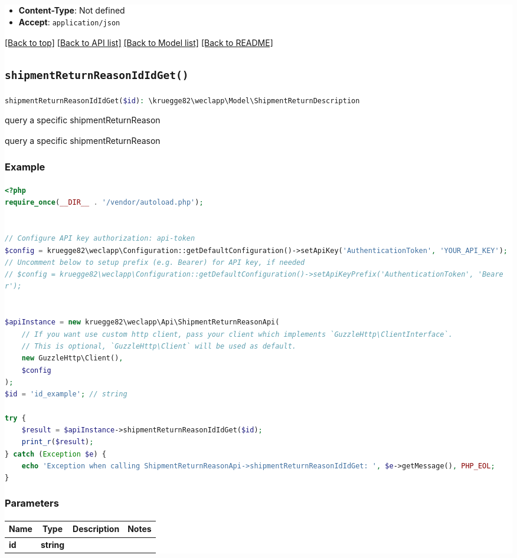 - **Content-Type**: Not defined
- **Accept**: `application/json`

[[Back to top]](#) [[Back to API list]](../../README.md#endpoints)
[[Back to Model list]](../../README.md#models)
[[Back to README]](../../README.md)

## `shipmentReturnReasonIdIdGet()`

```php
shipmentReturnReasonIdIdGet($id): \kruegge82\weclapp\Model\ShipmentReturnDescription
```

query a specific shipmentReturnReason

query a specific shipmentReturnReason

### Example

```php
<?php
require_once(__DIR__ . '/vendor/autoload.php');


// Configure API key authorization: api-token
$config = kruegge82\weclapp\Configuration::getDefaultConfiguration()->setApiKey('AuthenticationToken', 'YOUR_API_KEY');
// Uncomment below to setup prefix (e.g. Bearer) for API key, if needed
// $config = kruegge82\weclapp\Configuration::getDefaultConfiguration()->setApiKeyPrefix('AuthenticationToken', 'Bearer');


$apiInstance = new kruegge82\weclapp\Api\ShipmentReturnReasonApi(
    // If you want use custom http client, pass your client which implements `GuzzleHttp\ClientInterface`.
    // This is optional, `GuzzleHttp\Client` will be used as default.
    new GuzzleHttp\Client(),
    $config
);
$id = 'id_example'; // string

try {
    $result = $apiInstance->shipmentReturnReasonIdIdGet($id);
    print_r($result);
} catch (Exception $e) {
    echo 'Exception when calling ShipmentReturnReasonApi->shipmentReturnReasonIdIdGet: ', $e->getMessage(), PHP_EOL;
}
```

### Parameters

| Name | Type | Description  | Notes |
| ------------- | ------------- | ------------- | ------------- |
| **id** | **string**|  | |
